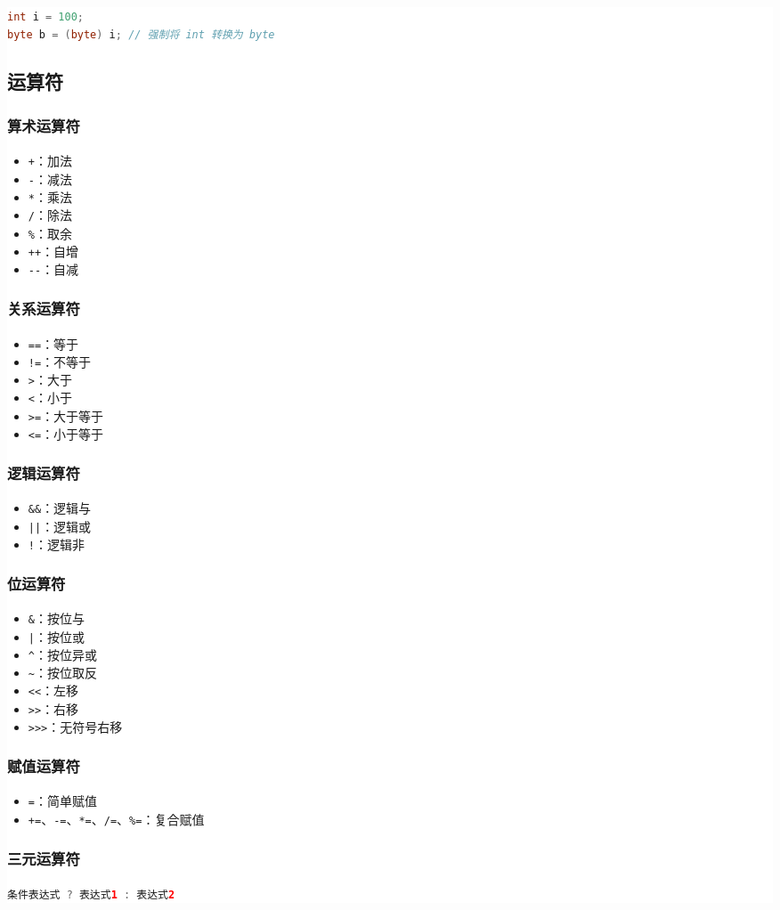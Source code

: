 ```java
int i = 100;
byte b = (byte) i; // 强制将 int 转换为 byte
```

## 运算符

### 算术运算符

- `+`：加法
- `-`：减法
- `*`：乘法
- `/`：除法
- `%`：取余
- `++`：自增
- `--`：自减

### 关系运算符

- `==`：等于
- `!=`：不等于
- `>`：大于
- `<`：小于
- `>=`：大于等于
- `<=`：小于等于

### 逻辑运算符

- `&&`：逻辑与
- `||`：逻辑或
- `!`：逻辑非

### 位运算符

- `&`：按位与
- `|`：按位或
- `^`：按位异或
- `~`：按位取反
- `<<`：左移
- `>>`：右移
- `>>>`：无符号右移

### 赋值运算符

- `=`：简单赋值
- `+=`、`-=`、`*=`、`/=`、`%=`：复合赋值

### 三元运算符

```java
条件表达式 ? 表达式1 : 表达式2
```
